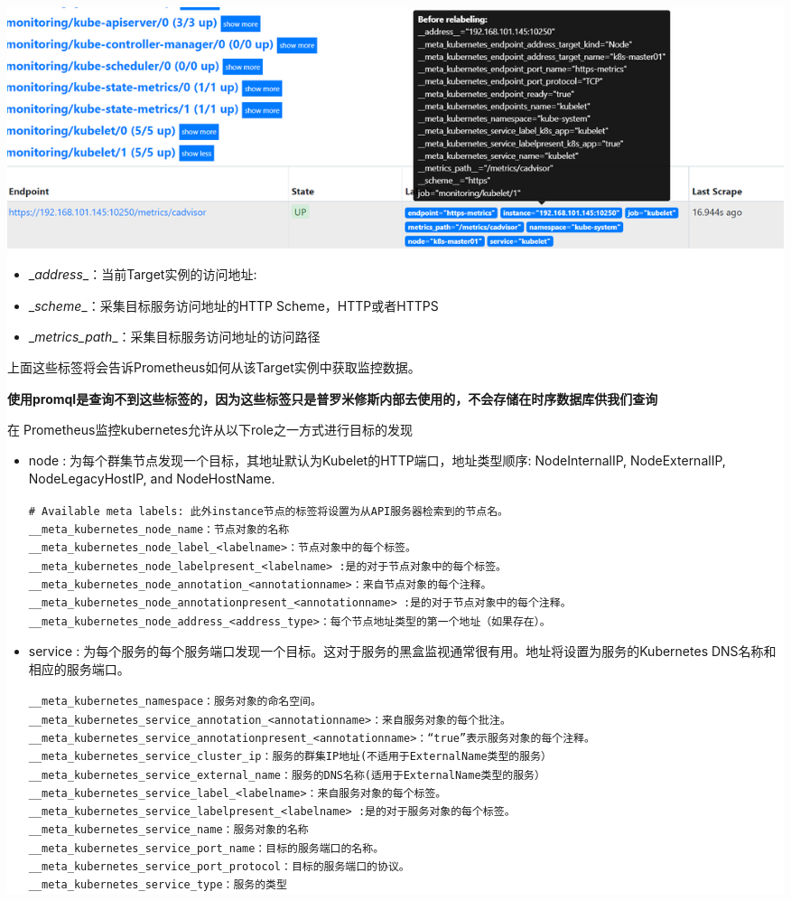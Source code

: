 ![image-20220707224547619](assets/image-20220707224547619.png)

- \__address__：当前Target实例的访问地址<host>:<port>

- \__scheme__：采集目标服务访问地址的HTTP Scheme，HTTP或者HTTPS

- \__metrics_path__：采集目标服务访问地址的访问路径

上面这些标签将会告诉Prometheus如何从该Target实例中获取监控数据。

**使用promql是查询不到这些标签的，因为这些标签只是普罗米修斯内部去使用的，不会存储在时序数据库供我们查询**



 在 Prometheus监控kubernetes允许从以下role之一方式进行目标的发现

- node : 为每个群集节点发现一个目标，其地址默认为Kubelet的HTTP端口，地址类型顺序: NodeInternalIP, NodeExternalIP, NodeLegacyHostIP, and NodeHostName. 

  ```shell
  # Available meta labels: 此外instance节点的标签将设置为从API服务器检索到的节点名。
  __meta_kubernetes_node_name：节点对象的名称
  __meta_kubernetes_node_label_<labelname>：节点对象中的每个标签。
  __meta_kubernetes_node_labelpresent_<labelname> :是的对于节点对象中的每个标签。
  __meta_kubernetes_node_annotation_<annotationname>：来自节点对象的每个注释。
  __meta_kubernetes_node_annotationpresent_<annotationname> :是的对于节点对象中的每个注释。
  __meta_kubernetes_node_address_<address_type>：每个节点地址类型的第一个地址（如果存在）。 
  ```

- service : 为每个服务的每个服务端口发现一个目标。这对于服务的黑盒监视通常很有用。地址将设置为服务的Kubernetes DNS名称和相应的服务端口。 

  ```shell
  __meta_kubernetes_namespace：服务对象的命名空间。
  __meta_kubernetes_service_annotation_<annotationname>：来自服务对象的每个批注。
  __meta_kubernetes_service_annotationpresent_<annotationname>：“true”表示服务对象的每个注释。
  __meta_kubernetes_service_cluster_ip：服务的群集IP地址(不适用于ExternalName类型的服务）
  __meta_kubernetes_service_external_name：服务的DNS名称(适用于ExternalName类型的服务）
  __meta_kubernetes_service_label_<labelname>：来自服务对象的每个标签。
  __meta_kubernetes_service_labelpresent_<labelname> :是的对于服务对象的每个标签。
  __meta_kubernetes_service_name：服务对象的名称
  __meta_kubernetes_service_port_name：目标的服务端口的名称。
  __meta_kubernetes_service_port_protocol：目标的服务端口的协议。
  __meta_kubernetes_service_type：服务的类型 
  ```
